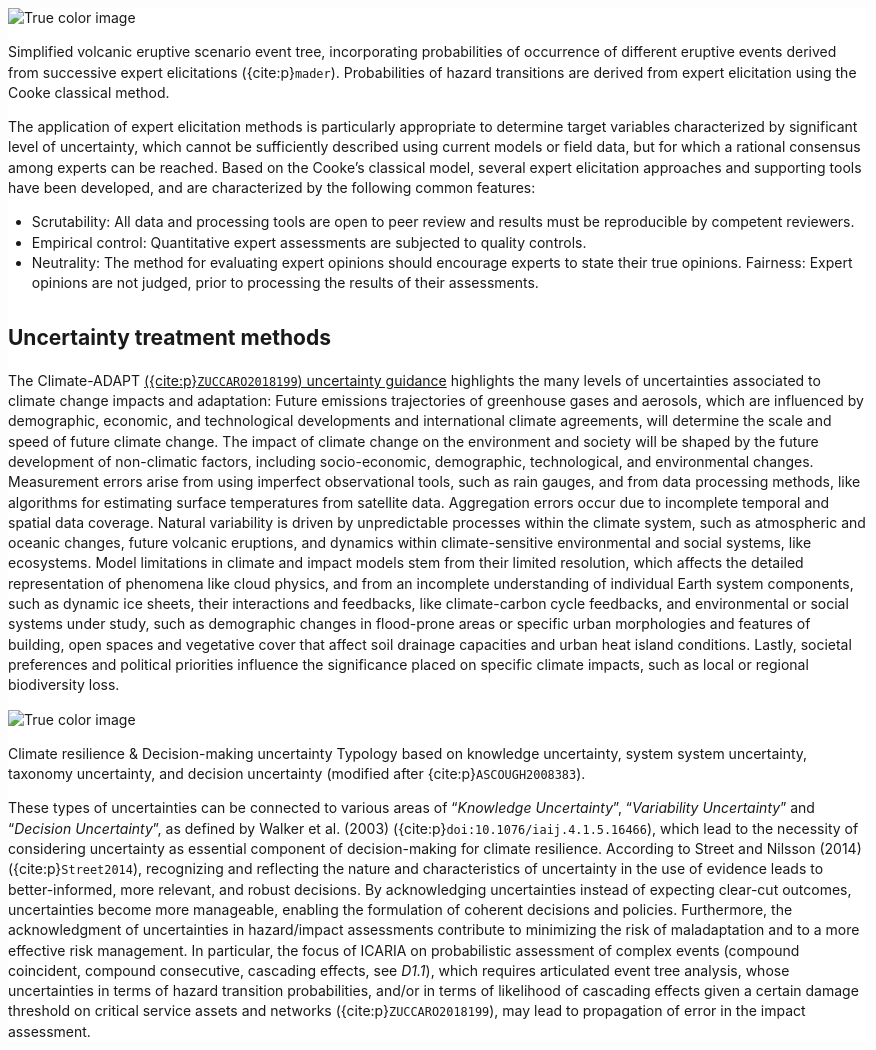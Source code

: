 ![True color image](eruption.png)

Simplified volcanic eruptive scenario event tree, incorporating probabilities of occurrence of different eruptive events derived from successive expert elicitations ({cite:p}`mader`). Probabilities of hazard transitions are derived from expert elicitation using the Cooke classical method.

The application of expert elicitation methods is particularly appropriate to determine target variables characterized by significant level of uncertainty, which cannot be sufficiently described using current models or field data, but for which a rational consensus among experts can be reached. Based on the Cooke’s classical model, several expert elicitation approaches and supporting tools have been developed, and are characterized by the following common features: 
 * Scrutability: All data and processing tools are open to peer review and results must be reproducible by competent reviewers. 
 * Empirical control: Quantitative expert assessments are subjected to quality controls. 
 * Neutrality: The method for evaluating expert opinions should encourage experts to state their true opinions. 
Fairness: Expert opinions are not judged, prior to processing the results of their assessments.

## Uncertainty treatment methods 

The Climate-ADAPT <u> ({cite:p}`ZUCCARO2018199`) uncertainty guidance</u> highlights the many levels of uncertainties associated to climate change impacts and adaptation: Future emissions trajectories of greenhouse gases and aerosols, which are influenced by demographic, economic, and technological developments and international climate agreements, will determine the scale and speed of future climate change. The impact of climate change on the environment and society will be shaped by the future development of non-climatic factors, including socio-economic, demographic, technological, and environmental changes. Measurement errors arise from using imperfect observational tools, such as rain gauges, and from data processing methods, like algorithms for estimating surface temperatures from satellite data. Aggregation errors occur due to incomplete temporal and spatial data coverage. Natural variability is driven by unpredictable processes within the climate system, such as atmospheric and oceanic changes, future volcanic eruptions, and dynamics within climate-sensitive environmental and social systems, like ecosystems. Model limitations in climate and impact models stem from their limited resolution, which affects the detailed representation of phenomena like cloud physics, and from an incomplete understanding of individual Earth system components, such as dynamic ice sheets, their interactions and feedbacks, like climate-carbon cycle feedbacks, and environmental or social systems under study, such as demographic changes in flood-prone areas or specific urban morphologies and features of building, open spaces and vegetative cover that affect soil drainage capacities and urban heat island conditions. Lastly, societal preferences and political priorities influence the significance placed on specific climate impacts, such as local or regional biodiversity loss.

![True color image](uncertainty.jpg)

Climate resilience & Decision-making uncertainty Typology based on knowledge uncertainty, system system uncertainty, taxonomy uncertainty, and decision uncertainty (modified after {cite:p}`ASCOUGH2008383`).

These types of uncertainties can be connected to various areas of “_Knowledge Uncertainty_”, “_Variability Uncertainty_” and “_Decision Uncertainty_”, as defined by Walker et al. (2003) ({cite:p}`doi:10.1076/iaij.4.1.5.16466`), which lead to the necessity of considering uncertainty as essential component of decision-making for climate resilience. According to Street and Nilsson (2014) ({cite:p}`Street2014`), recognizing and reflecting the nature and characteristics of uncertainty in the use of evidence leads to better-informed, more relevant, and robust decisions. By acknowledging uncertainties instead of expecting clear-cut outcomes, uncertainties become more manageable, enabling the formulation of coherent decisions and policies. Furthermore, the acknowledgment of uncertainties in hazard/impact assessments contribute to minimizing the risk of maladaptation and to a more effective risk management. In particular, the focus of ICARIA on probabilistic assessment of complex events (compound coincident, compound consecutive, cascading effects, see _D1.1_), which requires articulated event tree analysis, whose uncertainties in terms of hazard transition probabilities, and/or in terms of likelihood of cascading effects given a certain damage threshold on critical service assets and networks ({cite:p}`ZUCCARO2018199`), may lead to propagation of error in the impact assessment. 
